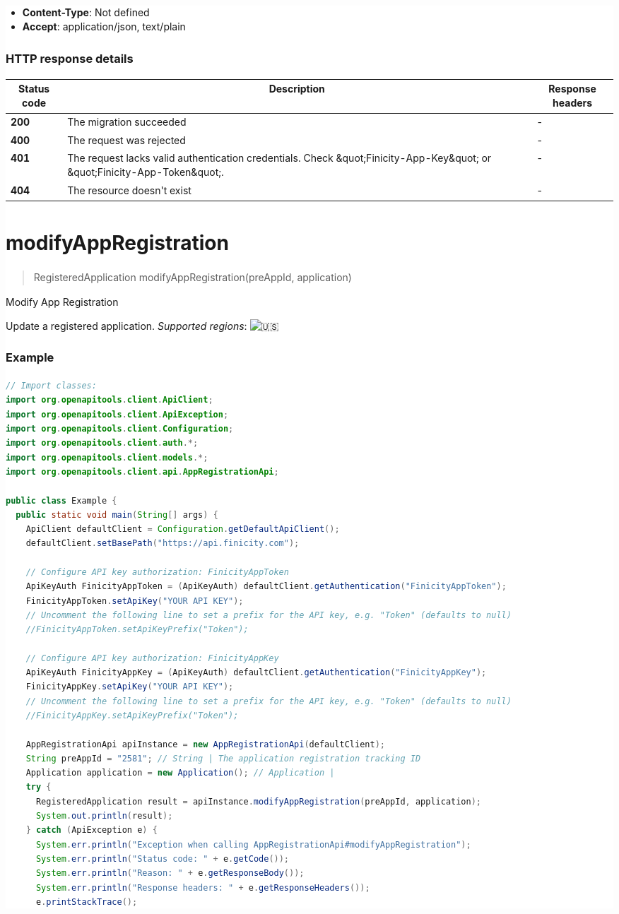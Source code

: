  - **Content-Type**: Not defined
 - **Accept**: application/json, text/plain

### HTTP response details
| Status code | Description | Response headers |
|-------------|-------------|------------------|
| **200** | The migration succeeded |  -  |
| **400** | The request was rejected |  -  |
| **401** | The request lacks valid authentication credentials. Check \&quot;Finicity-App-Key\&quot; or \&quot;Finicity-App-Token\&quot;. |  -  |
| **404** | The resource doesn&#39;t exist |  -  |

<a id="modifyAppRegistration"></a>
# **modifyAppRegistration**
> RegisteredApplication modifyAppRegistration(preAppId, application)

Modify App Registration

Update a registered application.  _Supported regions_: ![🇺🇸](https://flagcdn.com/20x15/us.png)

### Example
```java
// Import classes:
import org.openapitools.client.ApiClient;
import org.openapitools.client.ApiException;
import org.openapitools.client.Configuration;
import org.openapitools.client.auth.*;
import org.openapitools.client.models.*;
import org.openapitools.client.api.AppRegistrationApi;

public class Example {
  public static void main(String[] args) {
    ApiClient defaultClient = Configuration.getDefaultApiClient();
    defaultClient.setBasePath("https://api.finicity.com");
    
    // Configure API key authorization: FinicityAppToken
    ApiKeyAuth FinicityAppToken = (ApiKeyAuth) defaultClient.getAuthentication("FinicityAppToken");
    FinicityAppToken.setApiKey("YOUR API KEY");
    // Uncomment the following line to set a prefix for the API key, e.g. "Token" (defaults to null)
    //FinicityAppToken.setApiKeyPrefix("Token");

    // Configure API key authorization: FinicityAppKey
    ApiKeyAuth FinicityAppKey = (ApiKeyAuth) defaultClient.getAuthentication("FinicityAppKey");
    FinicityAppKey.setApiKey("YOUR API KEY");
    // Uncomment the following line to set a prefix for the API key, e.g. "Token" (defaults to null)
    //FinicityAppKey.setApiKeyPrefix("Token");

    AppRegistrationApi apiInstance = new AppRegistrationApi(defaultClient);
    String preAppId = "2581"; // String | The application registration tracking ID
    Application application = new Application(); // Application | 
    try {
      RegisteredApplication result = apiInstance.modifyAppRegistration(preAppId, application);
      System.out.println(result);
    } catch (ApiException e) {
      System.err.println("Exception when calling AppRegistrationApi#modifyAppRegistration");
      System.err.println("Status code: " + e.getCode());
      System.err.println("Reason: " + e.getResponseBody());
      System.err.println("Response headers: " + e.getResponseHeaders());
      e.printStackTrace();
```